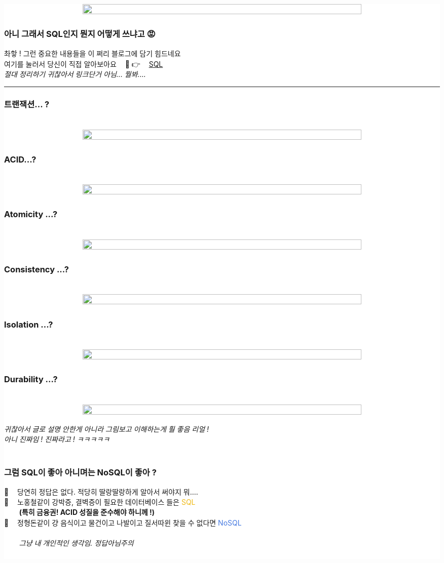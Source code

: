 <center><img src="https://user-images.githubusercontent.com/89396179/150342021-cbbea22b-9cf2-4675-baaa-93e6ebed4903.jpg" width="80%" height="80%" /></center>

### 아니 그래서 SQL인지 뭔지 어떻게 쓰냐고 😡

촤핳 ! 그런 중요한 내용들을 이 쩌리 블로그에 담기 힘드네요 <br>
여기를 눌러서 당신이 직접 알아보아요 ㅤ🥰 👉ㅤ [SQL](https://www.w3schools.com/sql/default.asp)<br>
_절대 정리하기 귀찮아서 링크단거 아님... 뭘봐...._<br>

---

### 트랜잭션... ?

<Br>
<center><img src="https://user-images.githubusercontent.com/89396179/150343498-8ab423d3-f6a2-4d08-a1d1-7f61a451600f.png" width="80%" height="80%" /></center>

### ACID...?

<br>
<center><img src="https://user-images.githubusercontent.com/89396179/150343510-bfe18c51-eece-49b9-b879-63a1d4250661.png" width="80%" height="80%" /></center>

### Atomicity ...?

<br>

<center><img src="https://user-images.githubusercontent.com/89396179/150343516-7b5d9abf-3391-4d43-857a-1b6b567f0d4c.png" width="80%" height="80%" /></center>

### Consistency ...?

<br>

<center><img src="https://user-images.githubusercontent.com/89396179/150343523-80544386-fa46-491a-bffe-ccb3d4a648a2.png" width="80%" height="80%" /></center>

### Isolation ...?

<br>

<center><img src="https://user-images.githubusercontent.com/89396179/150343525-e98837b3-3a70-4bf1-a4f9-962a91cebadd.png" width="80%" height="80%" /></center>

### Durability ...?

<br>

<center><img src="https://user-images.githubusercontent.com/89396179/150343526-2af51dc4-544d-458a-b5d0-ae5a585fe0bd.png" width="80%" height="80%" /></center>

_귀찮아서 글로 설명 안한게 아니라 그림보고 이해하는게 훨 좋음 리얼 !_<br>
_아니 진짜임 ! 진짜라고 ! ㅋㅋㅋㅋㅋ_<br>
<br>

### 그럼 SQL이 좋아 아니며는 NoSQL이 좋아 ?

🥺 ㅤ당연히 정답은 없다. 적당히 딸랑딸랑하게 알아서 써야지 뭐.... <br>
🤨 ㅤ노홍철같이 강박증, 결벽증이 필요한 데이터베이스 들은 <span style="color:rgb(239, 185, 21)">SQL</span><br>
ㅤㅤ **(특히 금융권! ACID 성질을 준수해야 하니께 !)**<br>
🤪 ㅤ정형돈같이 걍 음식이고 물건이고 나발이고 질서따윈 찾을 수 없다면 <span style="color:rgb(69, 121, 224)">NoSQL</span><br>
<br>
ㅤㅤ _그냥 내 개인적인 생각임. 정답아님주의_<br>
<br>
